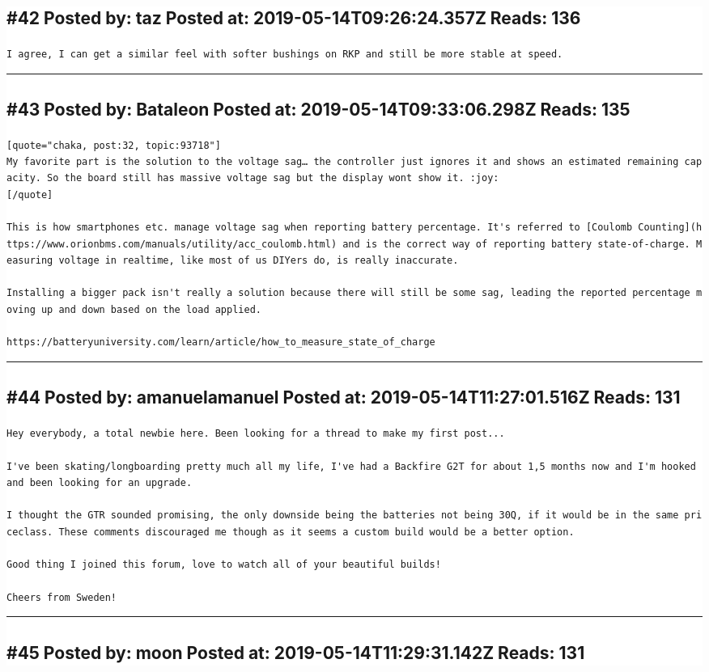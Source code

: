 ## \#42 Posted by: taz Posted at: 2019-05-14T09:26:24.357Z Reads: 136

```
I agree, I can get a similar feel with softer bushings on RKP and still be more stable at speed.
```

---
## \#43 Posted by: Bataleon Posted at: 2019-05-14T09:33:06.298Z Reads: 135

```
[quote="chaka, post:32, topic:93718"]
My favorite part is the solution to the voltage sag… the controller just ignores it and shows an estimated remaining capacity. So the board still has massive voltage sag but the display wont show it. :joy:
[/quote]

This is how smartphones etc. manage voltage sag when reporting battery percentage. It's referred to [Coulomb Counting](https://www.orionbms.com/manuals/utility/acc_coulomb.html) and is the correct way of reporting battery state-of-charge. Measuring voltage in realtime, like most of us DIYers do, is really inaccurate.

Installing a bigger pack isn't really a solution because there will still be some sag, leading the reported percentage moving up and down based on the load applied.

https://batteryuniversity.com/learn/article/how_to_measure_state_of_charge
```

---
## \#44 Posted by: amanuelamanuel Posted at: 2019-05-14T11:27:01.516Z Reads: 131

```
Hey everybody, a total newbie here. Been looking for a thread to make my first post...

I've been skating/longboarding pretty much all my life, I've had a Backfire G2T for about 1,5 months now and I'm hooked and been looking for an upgrade.

I thought the GTR sounded promising, the only downside being the batteries not being 30Q, if it would be in the same priceclass. These comments discouraged me though as it seems a custom build would be a better option. 

Good thing I joined this forum, love to watch all of your beautiful builds!

Cheers from Sweden!
```

---
## \#45 Posted by: moon Posted at: 2019-05-14T11:29:31.142Z Reads: 131
